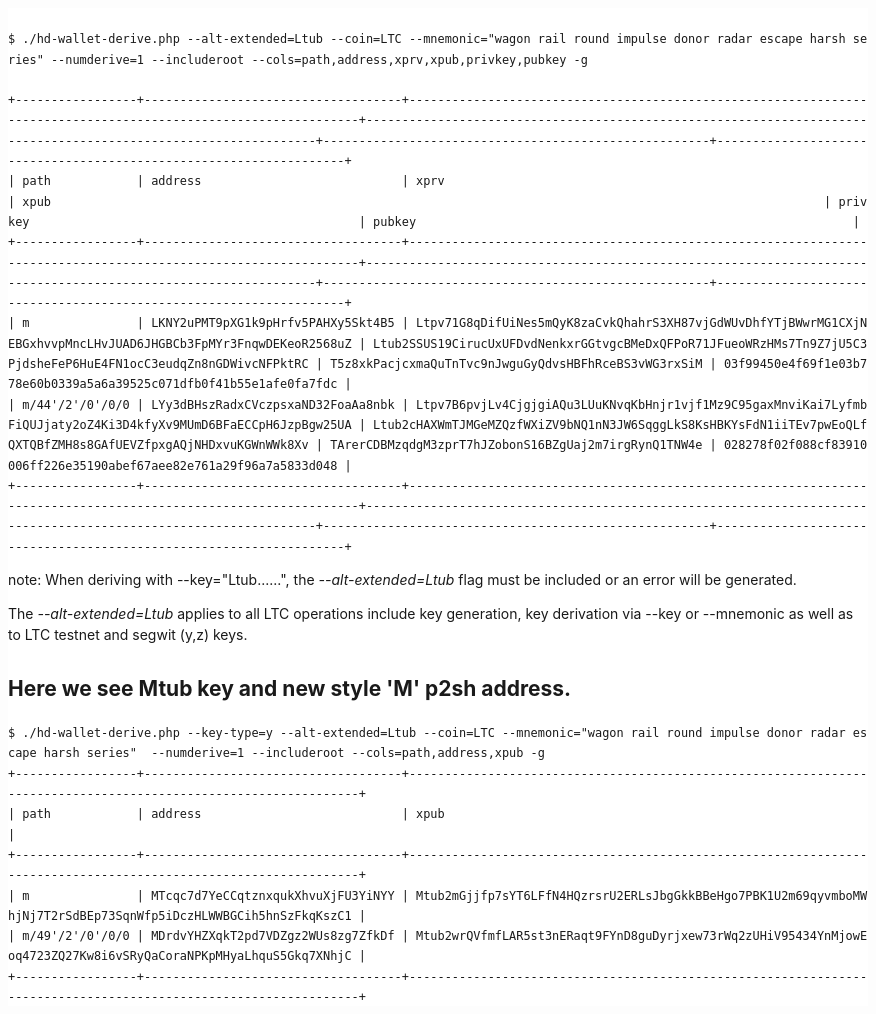 ```

$ ./hd-wallet-derive.php --alt-extended=Ltub --coin=LTC --mnemonic="wagon rail round impulse donor radar escape harsh series" --numderive=1 --includeroot --cols=path,address,xprv,xpub,privkey,pubkey -g

+-----------------+------------------------------------+-----------------------------------------------------------------------------------------------------------------+-----------------------------------------------------------------------------------------------------------------+------------------------------------------------------+--------------------------------------------------------------------+
| path            | address                            | xprv                                                                                                            | xpub                                                                                                            | privkey                                              | pubkey                                                             |
+-----------------+------------------------------------+-----------------------------------------------------------------------------------------------------------------+-----------------------------------------------------------------------------------------------------------------+------------------------------------------------------+--------------------------------------------------------------------+
| m               | LKNY2uPMT9pXG1k9pHrfv5PAHXy5Skt4B5 | Ltpv71G8qDifUiNes5mQyK8zaCvkQhahrS3XH87vjGdWUvDhfYTjBWwrMG1CXjNEBGxhvvpMncLHvJUAD6JHGBCb3FpMYr3FnqwDEKeoR2568uZ | Ltub2SSUS19CirucUxUFDvdNenkxrGGtvgcBMeDxQFPoR71JFueoWRzHMs7Tn9Z7jU5C3PjdsheFeP6HuE4FN1ocC3eudqZn8nGDWivcNFPktRC | T5z8xkPacjcxmaQuTnTvc9nJwguGyQdvsHBFhRceBS3vWG3rxSiM | 03f99450e4f69f1e03b778e60b0339a5a6a39525c071dfb0f41b55e1afe0fa7fdc |
| m/44'/2'/0'/0/0 | LYy3dBHszRadxCVczpsxaND32FoaAa8nbk | Ltpv7B6pvjLv4CjgjgiAQu3LUuKNvqKbHnjr1vjf1Mz9C95gaxMnviKai7LyfmbFiQUJjaty2oZ4Ki3D4kfyXv9MUmD6BFaECCpH6JzpBgw25UA | Ltub2cHAXWmTJMGeMZQzfWXiZV9bNQ1nN3JW6SqggLkS8KsHBKYsFdN1iiTEv7pwEoQLfQXTQBfZMH8s8GAfUEVZfpxgAQjNHDxvuKGWnWWk8Xv | TArerCDBMzqdgM3zprT7hJZobonS16BZgUaj2m7irgRynQ1TNW4e | 028278f02f088cf83910006ff226e35190abef67aee82e761a29f96a7a5833d048 |
+-----------------+------------------------------------+-----------------------------------------------------------------------------------------------------------------+-----------------------------------------------------------------------------------------------------------------+------------------------------------------------------+--------------------------------------------------------------------+
```

note: When deriving with --key="Ltub......", the *--alt-extended=Ltub* flag must be included or
an error will be generated.

The *--alt-extended=Ltub* applies to all LTC operations include key generation,
key derivation via --key or --mnemonic as well as to LTC testnet and segwit (y,z) keys.

## Here we see Mtub key and new style 'M' p2sh address.
```
$ ./hd-wallet-derive.php --key-type=y --alt-extended=Ltub --coin=LTC --mnemonic="wagon rail round impulse donor radar escape harsh series"  --numderive=1 --includeroot --cols=path,address,xpub -g
+-----------------+------------------------------------+-----------------------------------------------------------------------------------------------------------------+
| path            | address                            | xpub                                                                                                            |
+-----------------+------------------------------------+-----------------------------------------------------------------------------------------------------------------+
| m               | MTcqc7d7YeCCqtznxqukXhvuXjFU3YiNYY | Mtub2mGjjfp7sYT6LFfN4HQzrsrU2ERLsJbgGkkBBeHgo7PBK1U2m69qyvmboMWhjNj7T2rSdBEp73SqnWfp5iDczHLWWBGCih5hnSzFkqKszC1 |
| m/49'/2'/0'/0/0 | MDrdvYHZXqkT2pd7VDZgz2WUs8zg7ZfkDf | Mtub2wrQVfmfLAR5st3nERaqt9FYnD8guDyrjxew73rWq2zUHiV95434YnMjowEoq4723ZQ27Kw8i6vSRyQaCoraNPKpMHyaLhquS5Gkq7XNhjC |
+-----------------+------------------------------------+-----------------------------------------------------------------------------------------------------------------+
```

